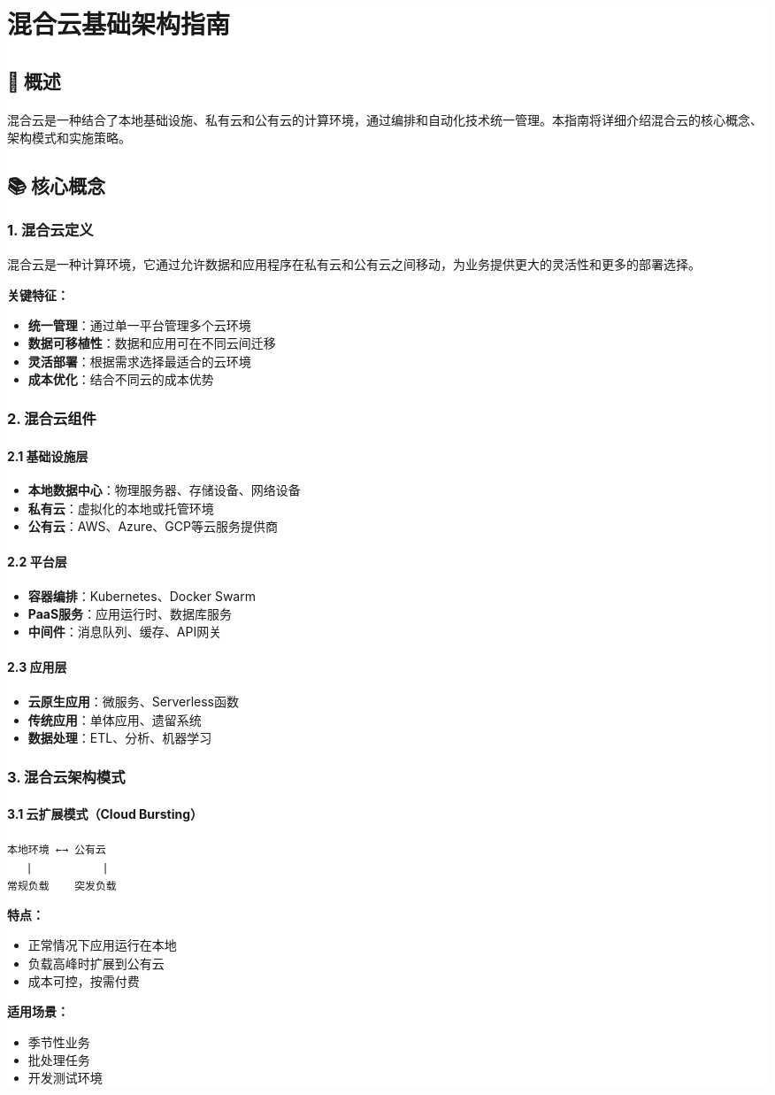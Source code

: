 # 混合云基础架构指南

## 🎯 概述

混合云是一种结合了本地基础设施、私有云和公有云的计算环境，通过编排和自动化技术统一管理。本指南将详细介绍混合云的核心概念、架构模式和实施策略。

## 📚 核心概念

### 1. 混合云定义

混合云是一种计算环境，它通过允许数据和应用程序在私有云和公有云之间移动，为业务提供更大的灵活性和更多的部署选择。

**关键特征：**
- **统一管理**：通过单一平台管理多个云环境
- **数据可移植性**：数据和应用可在不同云间迁移
- **灵活部署**：根据需求选择最适合的云环境
- **成本优化**：结合不同云的成本优势

### 2. 混合云组件

#### 2.1 基础设施层
- **本地数据中心**：物理服务器、存储设备、网络设备
- **私有云**：虚拟化的本地或托管环境
- **公有云**：AWS、Azure、GCP等云服务提供商

#### 2.2 平台层
- **容器编排**：Kubernetes、Docker Swarm
- **PaaS服务**：应用运行时、数据库服务
- **中间件**：消息队列、缓存、API网关

#### 2.3 应用层
- **云原生应用**：微服务、Serverless函数
- **传统应用**：单体应用、遗留系统
- **数据处理**：ETL、分析、机器学习

### 3. 混合云架构模式

#### 3.1 云扩展模式（Cloud Bursting）
```
本地环境 ←→ 公有云
   |           |
常规负载    突发负载
```

**特点：**
- 正常情况下应用运行在本地
- 负载高峰时扩展到公有云
- 成本可控，按需付费

**适用场景：**
- 季节性业务
- 批处理任务
- 开发测试环境
